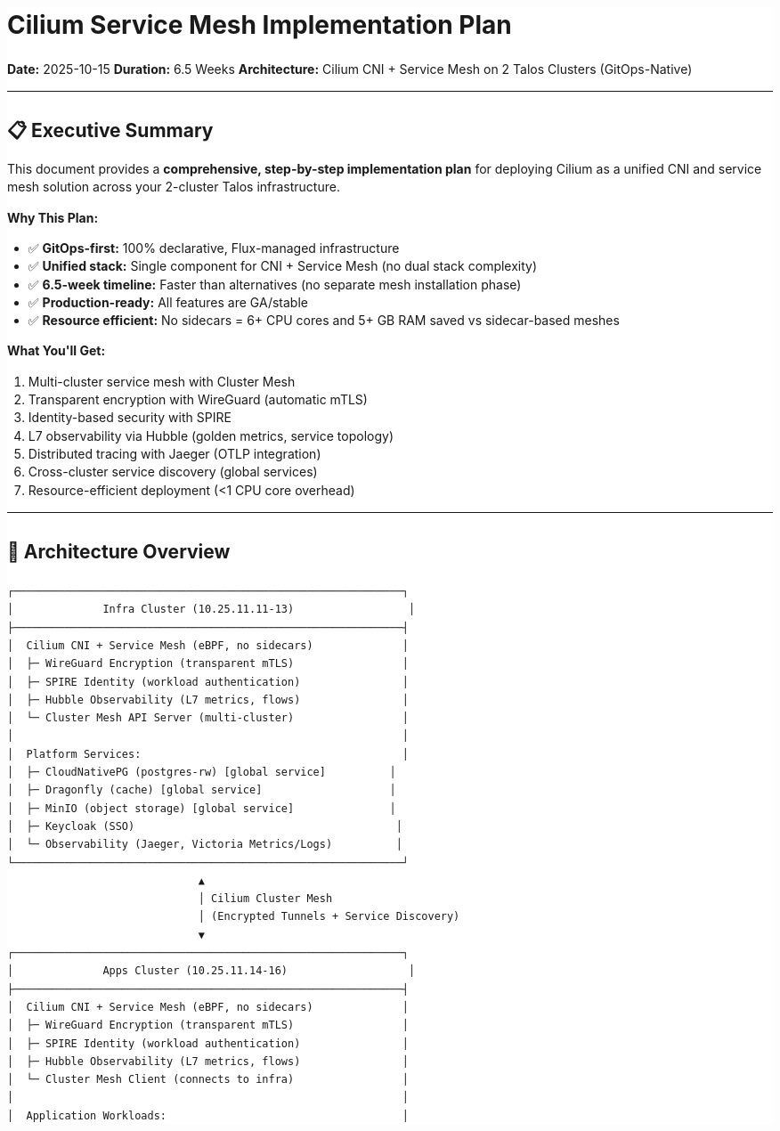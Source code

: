 # Cilium Service Mesh Implementation Plan

**Date:** 2025-10-15
**Duration:** 6.5 Weeks
**Architecture:** Cilium CNI + Service Mesh on 2 Talos Clusters (GitOps-Native)

---

## 📋 Executive Summary

This document provides a **comprehensive, step-by-step implementation plan** for deploying Cilium as a unified CNI and service mesh solution across your 2-cluster Talos infrastructure.

**Why This Plan:**
- ✅ **GitOps-first:** 100% declarative, Flux-managed infrastructure
- ✅ **Unified stack:** Single component for CNI + Service Mesh (no dual stack complexity)
- ✅ **6.5-week timeline:** Faster than alternatives (no separate mesh installation phase)
- ✅ **Production-ready:** All features are GA/stable
- ✅ **Resource efficient:** No sidecars = 6+ CPU cores and 5+ GB RAM saved vs sidecar-based meshes

**What You'll Get:**
1. Multi-cluster service mesh with Cluster Mesh
2. Transparent encryption with WireGuard (automatic mTLS)
3. Identity-based security with SPIRE
4. L7 observability via Hubble (golden metrics, service topology)
5. Distributed tracing with Jaeger (OTLP integration)
6. Cross-cluster service discovery (global services)
7. Resource-efficient deployment (<1 CPU core overhead)

---

## 🎯 Architecture Overview

```
┌─────────────────────────────────────────────────────────────┐
│              Infra Cluster (10.25.11.11-13)                  │
├─────────────────────────────────────────────────────────────┤
│  Cilium CNI + Service Mesh (eBPF, no sidecars)              │
│  ├─ WireGuard Encryption (transparent mTLS)                 │
│  ├─ SPIRE Identity (workload authentication)                │
│  ├─ Hubble Observability (L7 metrics, flows)                │
│  └─ Cluster Mesh API Server (multi-cluster)                 │
│                                                             │
│  Platform Services:                                         │
│  ├─ CloudNativePG (postgres-rw) [global service]          │
│  ├─ Dragonfly (cache) [global service]                    │
│  ├─ MinIO (object storage) [global service]               │
│  ├─ Keycloak (SSO)                                         │
│  └─ Observability (Jaeger, Victoria Metrics/Logs)          │
└─────────────────────────────────────────────────────────────┘
                              ▲
                              │ Cilium Cluster Mesh
                              │ (Encrypted Tunnels + Service Discovery)
                              ▼
┌─────────────────────────────────────────────────────────────┐
│              Apps Cluster (10.25.11.14-16)                   │
├─────────────────────────────────────────────────────────────┤
│  Cilium CNI + Service Mesh (eBPF, no sidecars)              │
│  ├─ WireGuard Encryption (transparent mTLS)                 │
│  ├─ SPIRE Identity (workload authentication)                │
│  ├─ Hubble Observability (L7 metrics, flows)                │
│  └─ Cluster Mesh Client (connects to infra)                 │
│                                                             │
│  Application Workloads:                                     │
```